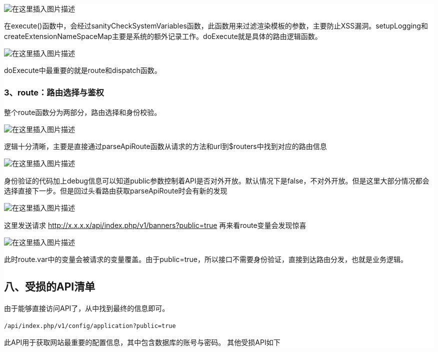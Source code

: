 
<img src="https://img-blog.csdnimg.cn/9c54786708fc4e0d86eecf974f9ce61d.png" alt="在这里插入图片描述">

>  
 在execute()函数中，会经过sanityCheckSystemVariables函数，此函数用来过滤渲染模板的参数，主要防止XSS漏洞。setupLogging和createExtensionNameSpaceMap主要是系统的额外记录工作。doExecute就是具体的路由逻辑函数。 


<img src="https://img-blog.csdnimg.cn/df3eea42ae0546faa87f6c0854fc5e8a.png" alt="在这里插入图片描述">

>  
 doExecute中最重要的就是route和dispatch函数。 


### 3、route：路由选择与鉴权

>  
 整个route函数分为两部分，路由选择和身份校验。 


<img src="https://img-blog.csdnimg.cn/5462309371c645868ea0f630d71c2d05.png" alt="在这里插入图片描述">

>  
 逻辑十分清晰，主要是直接通过parseApiRoute函数从请求的方法和url到$routers中找到对应的路由信息 


<img src="https://img-blog.csdnimg.cn/71b8a30b07a34aeb9da0cb2ddd3a6a99.png" alt="在这里插入图片描述">

>  
 身份验证的代码加上debug信息可以知道public参数控制着API是否对外开放。默认情况下是false，不对外开放。但是这里大部分情况都会选择直接下一步。但是回过头看路由获取parseApiRoute时会有新的发现 


<img src="https://img-blog.csdnimg.cn/24d354ea8dfe4d80ba7b01a57f9a6dc4.png" alt="在这里插入图片描述">

>  
 这里发送请求 http://x.x.x.x/api/index.php/v1/banners?public=true 再来看route变量会发现惊喜 


<img src="https://img-blog.csdnimg.cn/fa795544d4964cd0b86fee0fb7a0c201.png" alt="在这里插入图片描述">

>  
 此时route.var中的变量会被请求的变量覆盖。由于public=true，所以接口不需要身份验证，直接到达路由分发，也就是业务逻辑。 


## 八、受损的API清单

>  
 由于能够直接访问API了，从中找到最终的信息即可。 


```
/api/index.php/v1/config/application?public=true

```

>  
 此API用于获取网站最重要的配置信息，其中包含数据库的账号与密码。 其他受损API如下 
